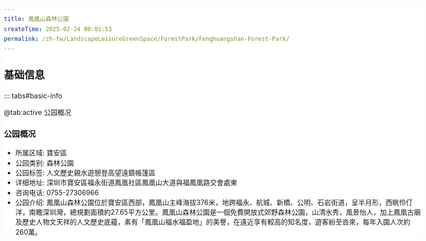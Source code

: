 ```yaml
---
title: 鳳凰山森林公園
createTime: 2025-02-24 00:01:53
permalink: /zh-tw/LandscapeLeisureGreenSpace/ForestPark/Fenghuangshan-Forest-Park/
---
```



<script setup>
import ImageSwiper from '/.vuepress/theme/components/ImageSwiper.vue'
// 轮播图数据
const swiperItems = [
    {
                link: 'https://cgj.sz.gov.cn/img/4/4005/4005770/10774801.jpg',
                title: '鳳凰山森林公園',
                description: '',
                author: '深圳政府在線',
                date: '2025/02/25'
                },
  {
                link: 'https://cgj.sz.gov.cn/img/4/4005/4005770/10774801.jpg',
                title: '鳳凰山森林公園',
                description: '',
                author: '深圳政府在線',
                date: '2025/02/25'
                }
]
// 配置项
const swiperConfig = {
  height: 500,
  showInfo: true
}
</script>

<ImageSwiper :items="swiperItems" :config="swiperConfig" />



## 基础信息

::: tabs#basic-info

@tab:active 公园概况
### 公园概况
- 所属区域: 寶安區
- 公园类别: 森林公園
- 公园标签: 人文歷史親水遊憩登高望遠鏡帳篷區
- 详细地址: 深圳市寶安區福永街道鳳凰社區鳳凰山大道與福鳳凰路交會處東
- 咨询电话: 0755-27306966
- 公园介绍: 鳳凰山森林公園位於寶安區西部，鳳凰山主峰海拔376米，地跨福永、航城、新橋、公明、石岩街道，呈半月形，西眺伶仃洋，南瞻深圳灣，總規劃面積約27.65平方公里。鳳凰山森林公園是一個免費開放式郊野森林公園，山清水秀，風景怡人，加上鳳凰古廟及歷史人物文天祥的人文歷史底蘊，素有「鳳凰山福水福盈地」的美譽，在遠近享有較高的知名度，遊客紛至沓來，每年入園人次約260萬。
